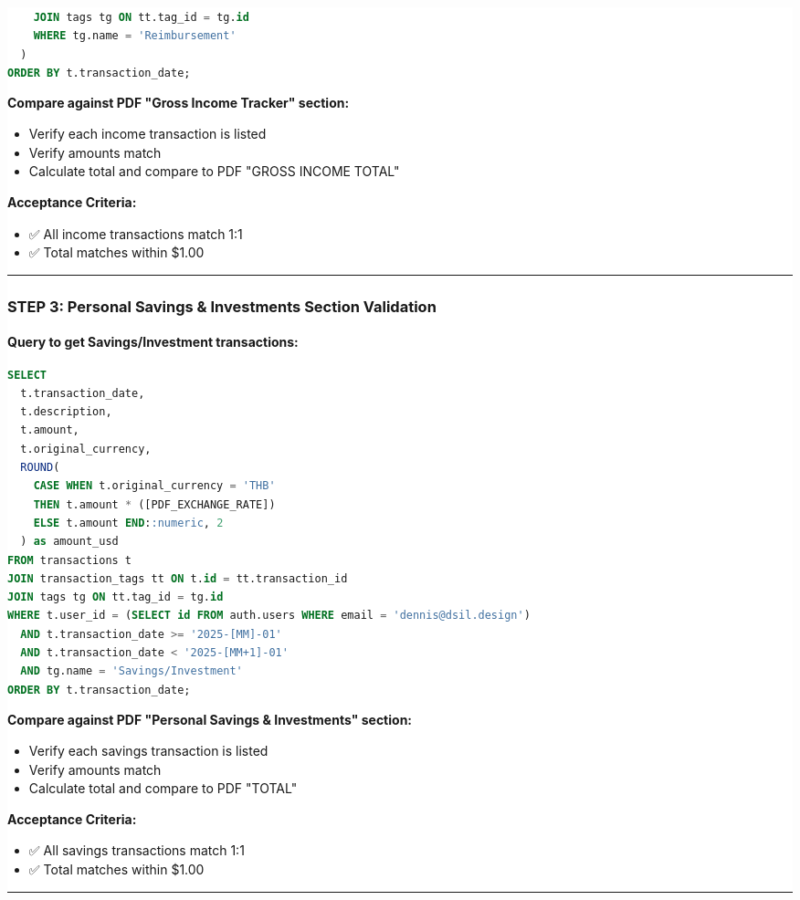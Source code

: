 ```sql
    JOIN tags tg ON tt.tag_id = tg.id
    WHERE tg.name = 'Reimbursement'
  )
ORDER BY t.transaction_date;
```

**Compare against PDF "Gross Income Tracker" section:**
- Verify each income transaction is listed
- Verify amounts match
- Calculate total and compare to PDF "GROSS INCOME TOTAL"

**Acceptance Criteria:**
- ✅ All income transactions match 1:1
- ✅ Total matches within $1.00

---

### STEP 3: Personal Savings & Investments Section Validation

**Query to get Savings/Investment transactions:**

```sql
SELECT
  t.transaction_date,
  t.description,
  t.amount,
  t.original_currency,
  ROUND(
    CASE WHEN t.original_currency = 'THB'
    THEN t.amount * ([PDF_EXCHANGE_RATE])
    ELSE t.amount END::numeric, 2
  ) as amount_usd
FROM transactions t
JOIN transaction_tags tt ON t.id = tt.transaction_id
JOIN tags tg ON tt.tag_id = tg.id
WHERE t.user_id = (SELECT id FROM auth.users WHERE email = 'dennis@dsil.design')
  AND t.transaction_date >= '2025-[MM]-01'
  AND t.transaction_date < '2025-[MM+1]-01'
  AND tg.name = 'Savings/Investment'
ORDER BY t.transaction_date;
```

**Compare against PDF "Personal Savings & Investments" section:**
- Verify each savings transaction is listed
- Verify amounts match
- Calculate total and compare to PDF "TOTAL"

**Acceptance Criteria:**
- ✅ All savings transactions match 1:1
- ✅ Total matches within $1.00

---
